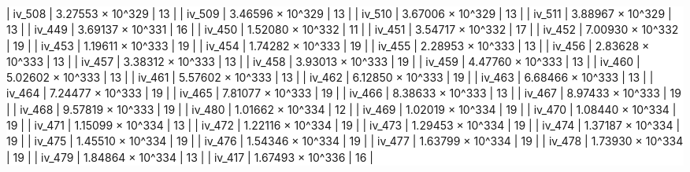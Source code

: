 | iv_508 | 3.27553 × 10^329 | 13 |
| iv_509 | 3.46596 × 10^329 | 13 |
| iv_510 | 3.67006 × 10^329 | 13 |
| iv_511 | 3.88967 × 10^329 | 13 |
| iv_449 | 3.69137 × 10^331 | 16 |
| iv_450 | 1.52080 × 10^332 | 11 |
| iv_451 | 3.54717 × 10^332 | 17 |
| iv_452 | 7.00930 × 10^332 | 19 |
| iv_453 | 1.19611 × 10^333 | 19 |
| iv_454 | 1.74282 × 10^333 | 19 |
| iv_455 | 2.28953 × 10^333 | 13 |
| iv_456 | 2.83628 × 10^333 | 13 |
| iv_457 | 3.38312 × 10^333 | 13 |
| iv_458 | 3.93013 × 10^333 | 19 |
| iv_459 | 4.47760 × 10^333 | 13 |
| iv_460 | 5.02602 × 10^333 | 13 |
| iv_461 | 5.57602 × 10^333 | 13 |
| iv_462 | 6.12850 × 10^333 | 19 |
| iv_463 | 6.68466 × 10^333 | 13 |
| iv_464 | 7.24477 × 10^333 | 19 |
| iv_465 | 7.81077 × 10^333 | 19 |
| iv_466 | 8.38633 × 10^333 | 13 |
| iv_467 | 8.97433 × 10^333 | 19 |
| iv_468 | 9.57819 × 10^333 | 19 |
| iv_480 | 1.01662 × 10^334 | 12 |
| iv_469 | 1.02019 × 10^334 | 19 |
| iv_470 | 1.08440 × 10^334 | 19 |
| iv_471 | 1.15099 × 10^334 | 13 |
| iv_472 | 1.22116 × 10^334 | 19 |
| iv_473 | 1.29453 × 10^334 | 19 |
| iv_474 | 1.37187 × 10^334 | 19 |
| iv_475 | 1.45510 × 10^334 | 19 |
| iv_476 | 1.54346 × 10^334 | 19 |
| iv_477 | 1.63799 × 10^334 | 19 |
| iv_478 | 1.73930 × 10^334 | 19 |
| iv_479 | 1.84864 × 10^334 | 13 |
| iv_417 | 1.67493 × 10^336 | 16 |